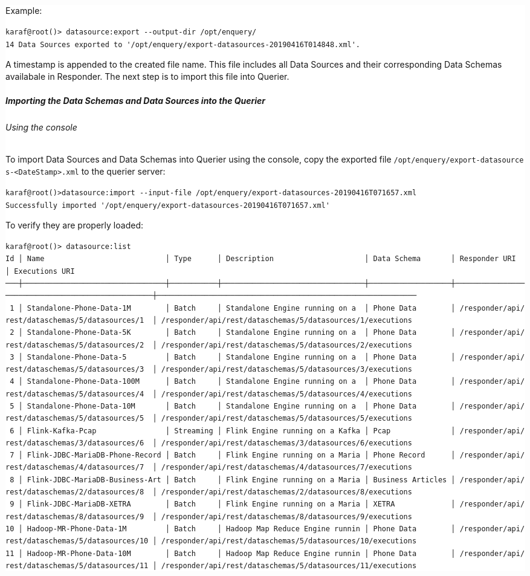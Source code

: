 ```
```

Example:

```
karaf@root()> datasource:export --output-dir /opt/enquery/
14 Data Sources exported to '/opt/enquery/export-datasources-20190416T014848.xml'.
```

A timestamp is appended to the created file name.  This file includes all Data Sources and their corresponding Data Schemas availabale in Responder.  The next step is to import this file into Querier.

##### Importing the Data Schemas and Data Sources into the Querier
###### Using the console
To import Data Sources and Data Schemas into Querier using the console, copy the exported file `/opt/enquery/export-datasources-<DateStamp>.xml` to the querier server:

```
karaf@root()>datasource:import --input-file /opt/enquery/export-datasources-20190416T071657.xml
Successfully imported '/opt/enquery/export-datasources-20190416T071657.xml'
```

To verify they are properly loaded:

```
karaf@root()> datasource:list
Id │ Name                            │ Type      │ Description                     │ Data Schema       │ Responder URI                                    │ Executions URI
───┼─────────────────────────────────┼───────────┼─────────────────────────────────┼───────────────────┼──────────────────────────────────────────────────┼────────────────────────────────────────────────────────────
 1 │ Standalone-Phone-Data-1M        │ Batch     │ Standalone Engine running on a  │ Phone Data        │ /responder/api/rest/dataschemas/5/datasources/1  │ /responder/api/rest/dataschemas/5/datasources/1/executions
 2 │ Standalone-Phone-Data-5K        │ Batch     │ Standalone Engine running on a  │ Phone Data        │ /responder/api/rest/dataschemas/5/datasources/2  │ /responder/api/rest/dataschemas/5/datasources/2/executions
 3 │ Standalone-Phone-Data-5         │ Batch     │ Standalone Engine running on a  │ Phone Data        │ /responder/api/rest/dataschemas/5/datasources/3  │ /responder/api/rest/dataschemas/5/datasources/3/executions
 4 │ Standalone-Phone-Data-100M      │ Batch     │ Standalone Engine running on a  │ Phone Data        │ /responder/api/rest/dataschemas/5/datasources/4  │ /responder/api/rest/dataschemas/5/datasources/4/executions
 5 │ Standalone-Phone-Data-10M       │ Batch     │ Standalone Engine running on a  │ Phone Data        │ /responder/api/rest/dataschemas/5/datasources/5  │ /responder/api/rest/dataschemas/5/datasources/5/executions
 6 │ Flink-Kafka-Pcap                │ Streaming │ Flink Engine running on a Kafka │ Pcap              │ /responder/api/rest/dataschemas/3/datasources/6  │ /responder/api/rest/dataschemas/3/datasources/6/executions
 7 │ Flink-JDBC-MariaDB-Phone-Record │ Batch     │ Flink Engine running on a Maria │ Phone Record      │ /responder/api/rest/dataschemas/4/datasources/7  │ /responder/api/rest/dataschemas/4/datasources/7/executions
 8 │ Flink-JDBC-MariaDB-Business-Art │ Batch     │ Flink Engine running on a Maria │ Business Articles │ /responder/api/rest/dataschemas/2/datasources/8  │ /responder/api/rest/dataschemas/2/datasources/8/executions
 9 │ Flink-JDBC-MariaDB-XETRA        │ Batch     │ Flink Engine running on a Maria │ XETRA             │ /responder/api/rest/dataschemas/8/datasources/9  │ /responder/api/rest/dataschemas/8/datasources/9/executions
10 │ Hadoop-MR-Phone-Data-1M         │ Batch     │ Hadoop Map Reduce Engine runnin │ Phone Data        │ /responder/api/rest/dataschemas/5/datasources/10 │ /responder/api/rest/dataschemas/5/datasources/10/executions
11 │ Hadoop-MR-Phone-Data-10M        │ Batch     │ Hadoop Map Reduce Engine runnin │ Phone Data        │ /responder/api/rest/dataschemas/5/datasources/11 │ /responder/api/rest/dataschemas/5/datasources/11/executions
```